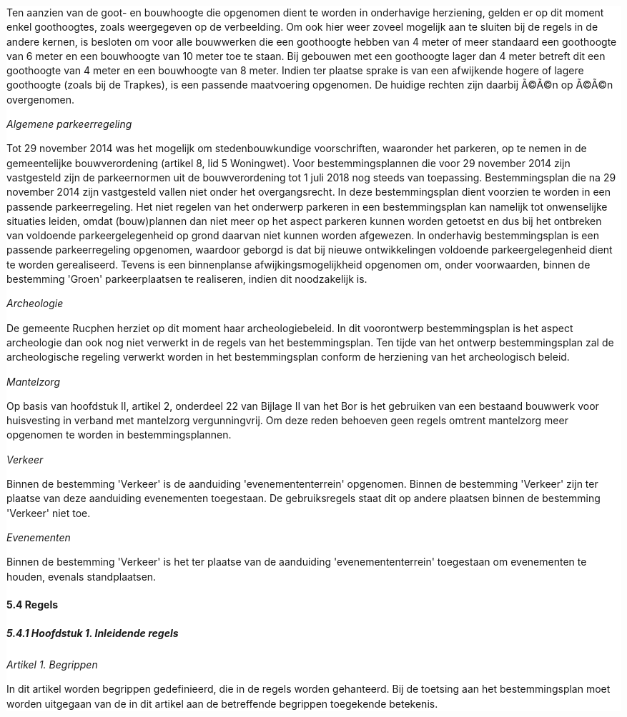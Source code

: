 Ten aanzien van de goot\- en bouwhoogte die opgenomen dient te worden in onderhavige herziening, gelden er op dit moment enkel goothoogtes, zoals weergegeven op de verbeelding. Om ook hier weer zoveel mogelijk aan te sluiten bij de regels in de andere kernen, is besloten om voor alle bouwwerken die een goothoogte hebben van 4 meter of meer standaard een goothoogte van 6 meter en een bouwhoogte van 10 meter toe te staan. Bij gebouwen met een goothoogte lager dan 4 meter betreft dit een goothoogte van 4 meter en een bouwhoogte van 8 meter. Indien ter plaatse sprake is van een afwijkende hogere of lagere goothoogte (zoals bij de Trapkes), is een passende maatvoering opgenomen. De huidige rechten zijn daarbij Ã©Ã©n op Ã©Ã©n overgenomen.

*Algemene parkeerregeling*

Tot 29 november 2014 was het mogelijk om stedenbouwkundige voorschriften, waaronder het parkeren, op te nemen in de gemeentelijke bouwverordening (artikel 8, lid 5 Woningwet). Voor bestemmingsplannen die voor 29 november 2014 zijn vastgesteld zijn de parkeernormen uit de bouwverordening tot 1 juli 2018 nog steeds van toepassing. Bestemmingsplan die na 29 november 2014 zijn vastgesteld vallen niet onder het overgangsrecht. In deze bestemmingsplan dient voorzien te worden in een passende parkeerregeling. Het niet regelen van het onderwerp parkeren in een bestemmingsplan kan namelijk tot onwenselijke situaties leiden, omdat (bouw)plannen dan niet meer op het aspect parkeren kunnen worden getoetst en dus bij het ontbreken van voldoende parkeergelegenheid op grond daarvan niet kunnen worden afgewezen. In onderhavig bestemmingsplan is een passende parkeerregeling opgenomen, waardoor geborgd is dat bij nieuwe ontwikkelingen voldoende parkeergelegenheid dient te worden gerealiseerd. Tevens is een binnenplanse afwijkingsmogelijkheid opgenomen om, onder voorwaarden, binnen de bestemming 'Groen' parkeerplaatsen te realiseren, indien dit noodzakelijk is.

*Archeologie*

De gemeente Rucphen herziet op dit moment haar archeologiebeleid. In dit voorontwerp bestemmingsplan is het aspect archeologie dan ook nog niet verwerkt in de regels van het bestemmingsplan. Ten tijde van het ontwerp bestemmingsplan zal de archeologische regeling verwerkt worden in het bestemmingsplan conform de herziening van het archeologisch beleid.

*Mantelzorg*

Op basis van hoofdstuk II, artikel 2, onderdeel 22 van Bijlage II van het Bor is het gebruiken van een bestaand bouwwerk voor huisvesting in verband met mantelzorg vergunningvrij. Om deze reden behoeven geen regels omtrent mantelzorg meer opgenomen te worden in bestemmingsplannen.

*Verkeer*

Binnen de bestemming 'Verkeer' is de aanduiding 'evenemententerrein' opgenomen. Binnen de bestemming 'Verkeer' zijn ter plaatse van deze aanduiding evenementen toegestaan. De gebruiksregels staat dit op andere plaatsen binnen de bestemming 'Verkeer' niet toe.

*Evenementen*

Binnen de bestemming 'Verkeer' is het ter plaatse van de aanduiding 'evenemententerrein' toegestaan om evenementen te houden, evenals standplaatsen.

#### 5\.4 Regels

##### 5\.4\.1 Hoofdstuk 1\. Inleidende regels

*Artikel 1\. Begrippen*

In dit artikel worden begrippen gedefinieerd, die in de regels worden gehanteerd. Bij de toetsing aan het bestemmingsplan moet worden uitgegaan van de in dit artikel aan de betreffende begrippen toegekende betekenis.
